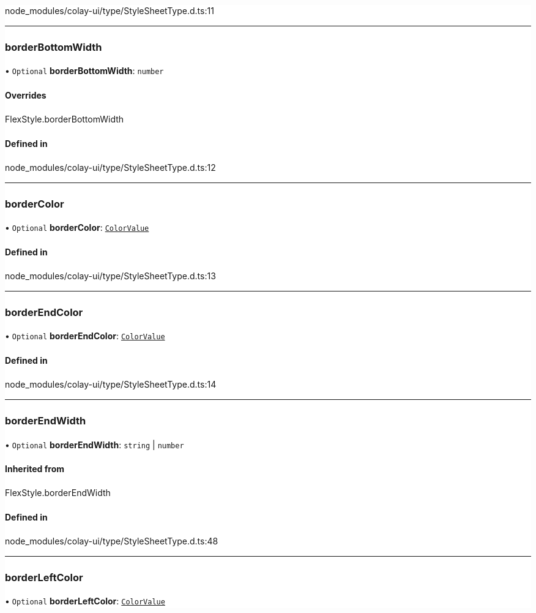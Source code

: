 node_modules/colay-ui/type/StyleSheetType.d.ts:11

___

### borderBottomWidth

• `Optional` **borderBottomWidth**: `number`

#### Overrides

FlexStyle.borderBottomWidth

#### Defined in

node_modules/colay-ui/type/StyleSheetType.d.ts:12

___

### borderColor

• `Optional` **borderColor**: [`ColorValue`](../modules/components_Graph._internal_.md#colorvalue)

#### Defined in

node_modules/colay-ui/type/StyleSheetType.d.ts:13

___

### borderEndColor

• `Optional` **borderEndColor**: [`ColorValue`](../modules/components_Graph._internal_.md#colorvalue)

#### Defined in

node_modules/colay-ui/type/StyleSheetType.d.ts:14

___

### borderEndWidth

• `Optional` **borderEndWidth**: `string` \| `number`

#### Inherited from

FlexStyle.borderEndWidth

#### Defined in

node_modules/colay-ui/type/StyleSheetType.d.ts:48

___

### borderLeftColor

• `Optional` **borderLeftColor**: [`ColorValue`](../modules/components_Graph._internal_.md#colorvalue)

